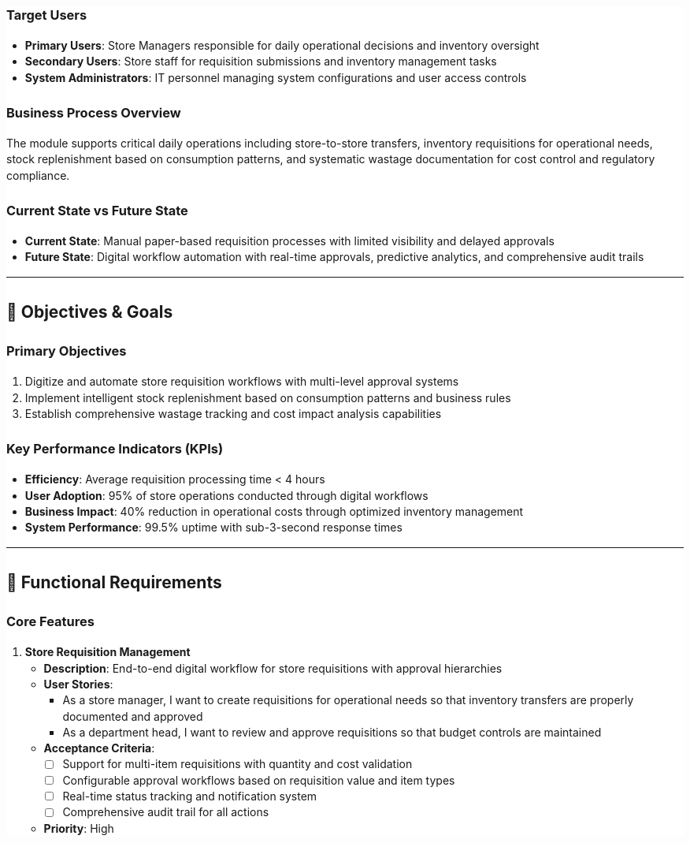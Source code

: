 ### Target Users
- **Primary Users**: Store Managers responsible for daily operational decisions and inventory oversight
- **Secondary Users**: Store staff for requisition submissions and inventory management tasks
- **System Administrators**: IT personnel managing system configurations and user access controls

### Business Process Overview
The module supports critical daily operations including store-to-store transfers, inventory requisitions for operational needs, stock replenishment based on consumption patterns, and systematic wastage documentation for cost control and regulatory compliance.

### Current State vs Future State
- **Current State**: Manual paper-based requisition processes with limited visibility and delayed approvals
- **Future State**: Digital workflow automation with real-time approvals, predictive analytics, and comprehensive audit trails

---

## 🎯 Objectives & Goals

### Primary Objectives
1. Digitize and automate store requisition workflows with multi-level approval systems
2. Implement intelligent stock replenishment based on consumption patterns and business rules
3. Establish comprehensive wastage tracking and cost impact analysis capabilities

### Key Performance Indicators (KPIs)
- **Efficiency**: Average requisition processing time < 4 hours
- **User Adoption**: 95% of store operations conducted through digital workflows
- **Business Impact**: 40% reduction in operational costs through optimized inventory management
- **System Performance**: 99.5% uptime with sub-3-second response times

---

## 🔧 Functional Requirements

### Core Features

1. **Store Requisition Management**
   - **Description**: End-to-end digital workflow for store requisitions with approval hierarchies
   - **User Stories**: 
     - As a store manager, I want to create requisitions for operational needs so that inventory transfers are properly documented and approved
     - As a department head, I want to review and approve requisitions so that budget controls are maintained
   - **Acceptance Criteria**: 
     - [ ] Support for multi-item requisitions with quantity and cost validation
     - [ ] Configurable approval workflows based on requisition value and item types
     - [ ] Real-time status tracking and notification system
     - [ ] Comprehensive audit trail for all actions
   - **Priority**: High
